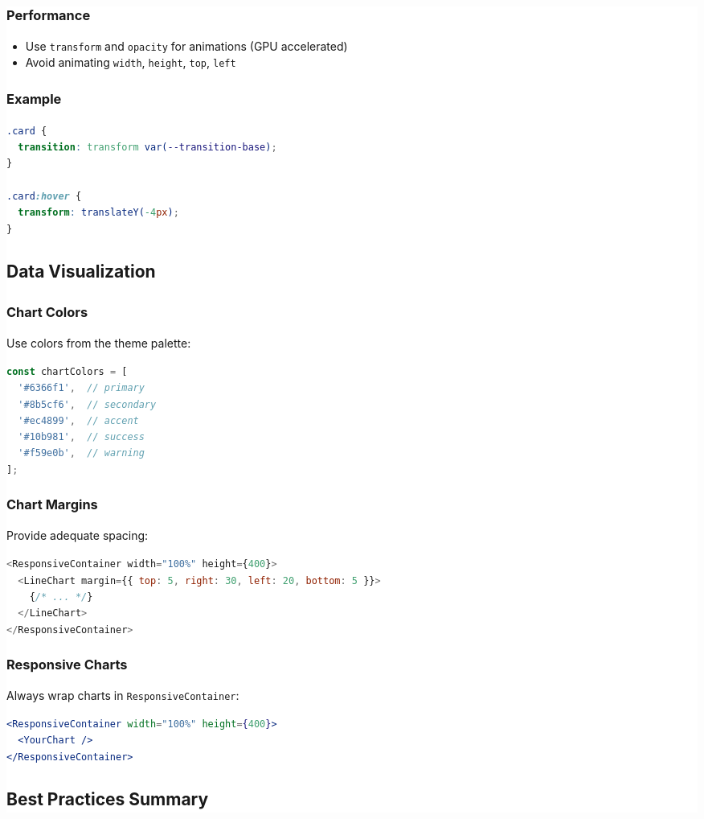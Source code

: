 ### Performance

- Use `transform` and `opacity` for animations (GPU accelerated)
- Avoid animating `width`, `height`, `top`, `left`

### Example

```css
.card {
  transition: transform var(--transition-base);
}

.card:hover {
  transform: translateY(-4px);
}
```

## Data Visualization

### Chart Colors

Use colors from the theme palette:
```javascript
const chartColors = [
  '#6366f1',  // primary
  '#8b5cf6',  // secondary
  '#ec4899',  // accent
  '#10b981',  // success
  '#f59e0b',  // warning
];
```

### Chart Margins

Provide adequate spacing:
```javascript
<ResponsiveContainer width="100%" height={400}>
  <LineChart margin={{ top: 5, right: 30, left: 20, bottom: 5 }}>
    {/* ... */}
  </LineChart>
</ResponsiveContainer>
```

### Responsive Charts

Always wrap charts in `ResponsiveContainer`:
```jsx
<ResponsiveContainer width="100%" height={400}>
  <YourChart />
</ResponsiveContainer>
```

## Best Practices Summary
